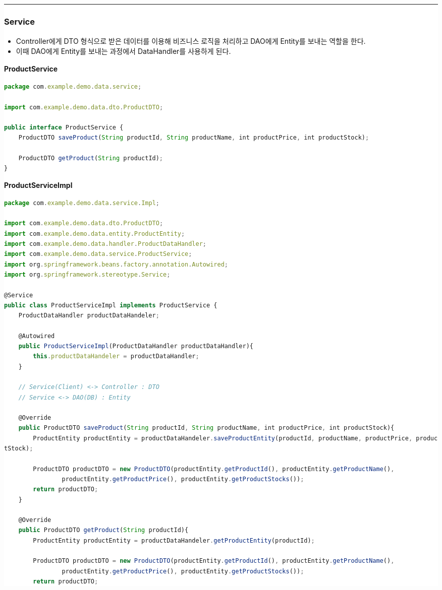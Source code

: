 --------------
### Service

- Controller에게 DTO 형식으로 받은 데이터를 이용해 비즈니스 로직을 처리하고 DAO에게 Entity를 보내는 역할을 한다.
- 이때 DAO에게 Entity를 보내는 과정에서 DataHandler를 사용하게 된다.

**ProductService**

```jsx
package com.example.demo.data.service;

import com.example.demo.data.dto.ProductDTO;

public interface ProductService {
    ProductDTO saveProduct(String productId, String productName, int productPrice, int productStock);

    ProductDTO getProduct(String productId);
}
```

**ProductServiceImpl**

```jsx
package com.example.demo.data.service.Impl;

import com.example.demo.data.dto.ProductDTO;
import com.example.demo.data.entity.ProductEntity;
import com.example.demo.data.handler.ProductDataHandler;
import com.example.demo.data.service.ProductService;
import org.springframework.beans.factory.annotation.Autowired;
import org.springframework.stereotype.Service;

@Service
public class ProductServiceImpl implements ProductService {
    ProductDataHandler productDataHandeler;

    @Autowired
    public ProductServiceImpl(ProductDataHandler productDataHandler){
        this.productDataHandeler = productDataHandler;
    }

    // Service(Client) <-> Controller : DTO
    // Service <-> DAO(DB) : Entity

    @Override
    public ProductDTO saveProduct(String productId, String productName, int productPrice, int productStock){
        ProductEntity productEntity = productDataHandeler.saveProductEntity(productId, productName, productPrice, productStock);

        ProductDTO productDTO = new ProductDTO(productEntity.getProductId(), productEntity.getProductName(),
                productEntity.getProductPrice(), productEntity.getProductStocks());
        return productDTO;
    }

    @Override
    public ProductDTO getProduct(String productId){
        ProductEntity productEntity = productDataHandeler.getProductEntity(productId);

        ProductDTO productDTO = new ProductDTO(productEntity.getProductId(), productEntity.getProductName(),
                productEntity.getProductPrice(), productEntity.getProductStocks());
        return productDTO;
```